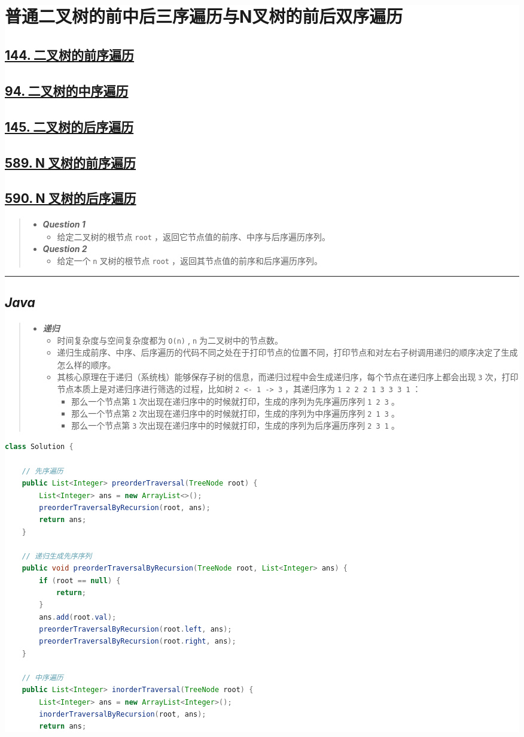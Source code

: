 # 普通二叉树的前中后三序遍历与N叉树的前后双序遍历

## [144. 二叉树的前序遍历](https://leetcode.cn/problems/binary-tree-preorder-traversal/)

## [94. 二叉树的中序遍历](https://leetcode.cn/problems/binary-tree-inorder-traversal/)

## [145. 二叉树的后序遍历](https://leetcode.cn/problems/binary-tree-postorder-traversal/)

## [589. N 叉树的前序遍历](https://leetcode.cn/problems/n-ary-tree-preorder-traversal/)

## [590. N 叉树的后序遍历](https://leetcode.cn/problems/n-ary-tree-postorder-traversal/)

> - ***Question 1***
>   - 给定二叉树的根节点 `root` ，返回它节点值的前序、中序与后序遍历序列。
> - ***Question 2***
>   - 给定一个 `n` 叉树的根节点 `root` ，返回其节点值的前序和后序遍历序列。

---

## *Java*

> - ***递归***
>   - 时间复杂度与空间复杂度都为 `O(n)` , `n` 为二叉树中的节点数。
>   - 递归生成前序、中序、后序遍历的代码不同之处在于打印节点的位置不同，打印节点和对左右子树调用递归的顺序决定了生成怎么样的顺序。
>   - 其核心原理在于递归（系统栈）能够保存子树的信息，而递归过程中会生成递归序，每个节点在递归序上都会出现 `3` 次，打印节点本质上是对递归序进行筛选的过程，比如树 `2 <- 1 -> 3` ，其递归序为 `1 2 2 2 1 3 3 3 1` ：
>     - 那么一个节点第 `1` 次出现在递归序中的时候就打印，生成的序列为先序遍历序列 `1 2 3` 。
>     - 那么一个节点第 `2` 次出现在递归序中的时候就打印，生成的序列为中序遍历序列 `2 1 3` 。
>     - 那么一个节点第 `3` 次出现在递归序中的时候就打印，生成的序列为后序遍历序列 `2 3 1` 。

```java
class Solution {

    // 先序遍历
    public List<Integer> preorderTraversal(TreeNode root) {
        List<Integer> ans = new ArrayList<>();
        preorderTraversalByRecursion(root, ans);
        return ans;
    }
    
    // 递归生成先序序列
    public void preorderTraversalByRecursion(TreeNode root, List<Integer> ans) {
        if (root == null) {
            return;
        }
        ans.add(root.val);
        preorderTraversalByRecursion(root.left, ans);
        preorderTraversalByRecursion(root.right, ans);
    }

    // 中序遍历
    public List<Integer> inorderTraversal(TreeNode root) {
        List<Integer> ans = new ArrayList<Integer>();
        inorderTraversalByRecursion(root, ans);
        return ans;
```